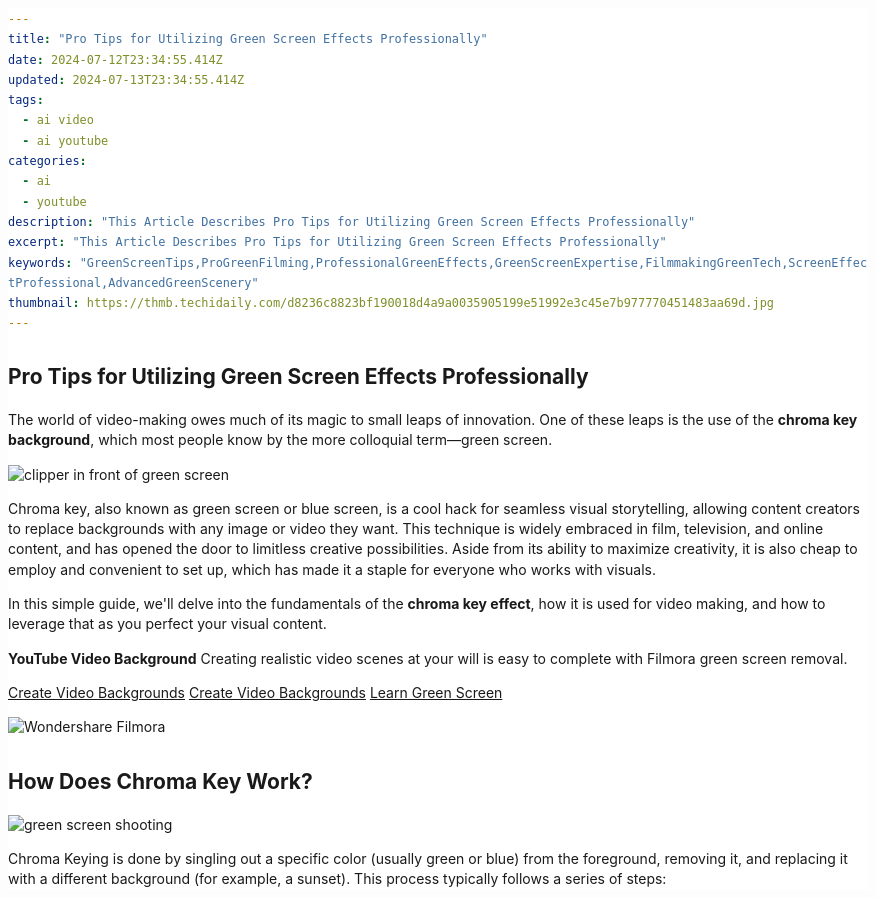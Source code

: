 ```yaml
---
title: "Pro Tips for Utilizing Green Screen Effects Professionally"
date: 2024-07-12T23:34:55.414Z
updated: 2024-07-13T23:34:55.414Z
tags:
  - ai video
  - ai youtube
categories:
  - ai
  - youtube
description: "This Article Describes Pro Tips for Utilizing Green Screen Effects Professionally"
excerpt: "This Article Describes Pro Tips for Utilizing Green Screen Effects Professionally"
keywords: "GreenScreenTips,ProGreenFilming,ProfessionalGreenEffects,GreenScreenExpertise,FilmmakingGreenTech,ScreenEffectProfessional,AdvancedGreenScenery"
thumbnail: https://thmb.techidaily.com/d8236c8823bf190018d4a9a0035905199e51992e3c45e7b977770451483aa69d.jpg
---
```


## Pro Tips for Utilizing Green Screen Effects Professionally

The world of video-making owes much of its magic to small leaps of innovation. One of these leaps is the use of the **chroma key background**, which most people know by the more colloquial term—green screen.

![clipper in front of green screen](https://images.wondershare.com/filmora/article-images/2024/a-quick-guide-to-chroma-key-background-1.jpg)

Chroma key, also known as green screen or blue screen, is a cool hack for seamless visual storytelling, allowing content creators to replace backgrounds with any image or video they want. This technique is widely embraced in film, television, and online content, and has opened the door to limitless creative possibilities. Aside from its ability to maximize creativity, it is also cheap to employ and convenient to set up, which has made it a staple for everyone who works with visuals.

In this simple guide, we'll delve into the fundamentals of the **chroma key effect**, how it is used for video making, and how to leverage that as you perfect your visual content.

**YouTube Video Background** Creating realistic video scenes at your will is easy to complete with Filmora green screen removal.

[Create Video Backgrounds](https://tools.techidaily.com/wondershare/filmora/download/) [Create Video Backgrounds](https://tools.techidaily.com/wondershare/filmora/download/) [Learn Green Screen](https://tools.techidaily.com/wondershare/filmora/download/)

![Wondershare Filmora](https://images.wondershare.com/filmora/banner/filmora-latest-product-box.png)

## **How Does Chroma Key Work?**

![green screen shooting](https://images.wondershare.com/filmora/article-images/2024/a-quick-guide-to-chroma-key-background-2.jpg)

Chroma Keying is done by singling out a specific color (usually green or blue) from the foreground, removing it, and replacing it with a different background (for example, a sunset). This process typically follows a series of steps:
